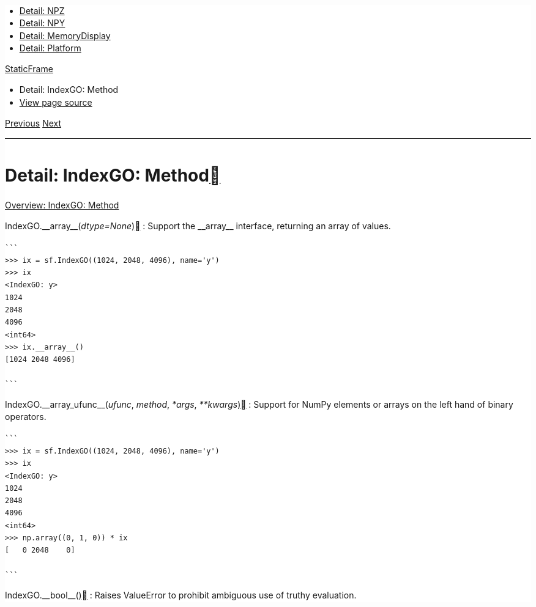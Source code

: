 * [Detail: NPZ](npz.md)
* [Detail: NPY](npy.md)
* [Detail: MemoryDisplay](memory_display.md)
* [Detail: Platform](platform.md)

[StaticFrame](../index.md)

* Detail: IndexGO: Method
* [View page source](../_sources/api_detail/index_go-method.rst.txt)

[Previous](index_go-attribute.html "Detail: IndexGO: Attribute")
[Next](index_go-dictionary_like.html "Detail: IndexGO: Dictionary-Like")

---

# Detail: IndexGO: Method[](#detail-indexgo-method "Link to this heading")

[Overview: IndexGO: Method](../api_overview/index_go-method.html#api-overview-indexgo-method)

IndexGO.\_\_array\_\_(*dtype=None*)[](#static_frame.IndexGO.__array__ "Link to this definition")
:   Support the \_\_array\_\_ interface, returning an array of values.

    ```
    >>> ix = sf.IndexGO((1024, 2048, 4096), name='y')
    >>> ix
    <IndexGO: y>
    1024
    2048
    4096
    <int64>
    >>> ix.__array__()
    [1024 2048 4096]

    ```

IndexGO.\_\_array\_ufunc\_\_(*ufunc*, *method*, *\*args*, *\*\*kwargs*)[](#static_frame.IndexGO.__array_ufunc__ "Link to this definition")
:   Support for NumPy elements or arrays on the left hand of binary operators.

    ```
    >>> ix = sf.IndexGO((1024, 2048, 4096), name='y')
    >>> ix
    <IndexGO: y>
    1024
    2048
    4096
    <int64>
    >>> np.array((0, 1, 0)) * ix
    [   0 2048    0]

    ```

IndexGO.\_\_bool\_\_()[](#static_frame.IndexGO.__bool__ "Link to this definition")
:   Raises ValueError to prohibit ambiguous use of truthy evaluation.
